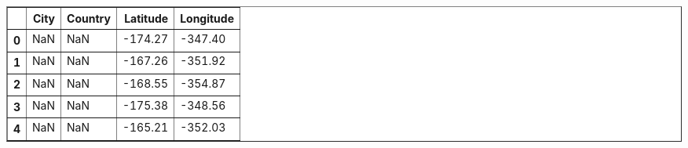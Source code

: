 


<div>
<style>
    .dataframe thead tr:only-child th {
        text-align: right;
    }

    .dataframe thead th {
        text-align: left;
    }

    .dataframe tbody tr th {
        vertical-align: top;
    }
</style>
<table border="1" class="dataframe">
  <thead>
    <tr style="text-align: right;">
      <th></th>
      <th>City</th>
      <th>Country</th>
      <th>Latitude</th>
      <th>Longitude</th>
    </tr>
  </thead>
  <tbody>
    <tr>
      <th>0</th>
      <td>NaN</td>
      <td>NaN</td>
      <td>-174.27</td>
      <td>-347.40</td>
    </tr>
    <tr>
      <th>1</th>
      <td>NaN</td>
      <td>NaN</td>
      <td>-167.26</td>
      <td>-351.92</td>
    </tr>
    <tr>
      <th>2</th>
      <td>NaN</td>
      <td>NaN</td>
      <td>-168.55</td>
      <td>-354.87</td>
    </tr>
    <tr>
      <th>3</th>
      <td>NaN</td>
      <td>NaN</td>
      <td>-175.38</td>
      <td>-348.56</td>
    </tr>
    <tr>
      <th>4</th>
      <td>NaN</td>
      <td>NaN</td>
      <td>-165.21</td>
      <td>-352.03</td>
    </tr>
  </tbody>
</table>
</div>